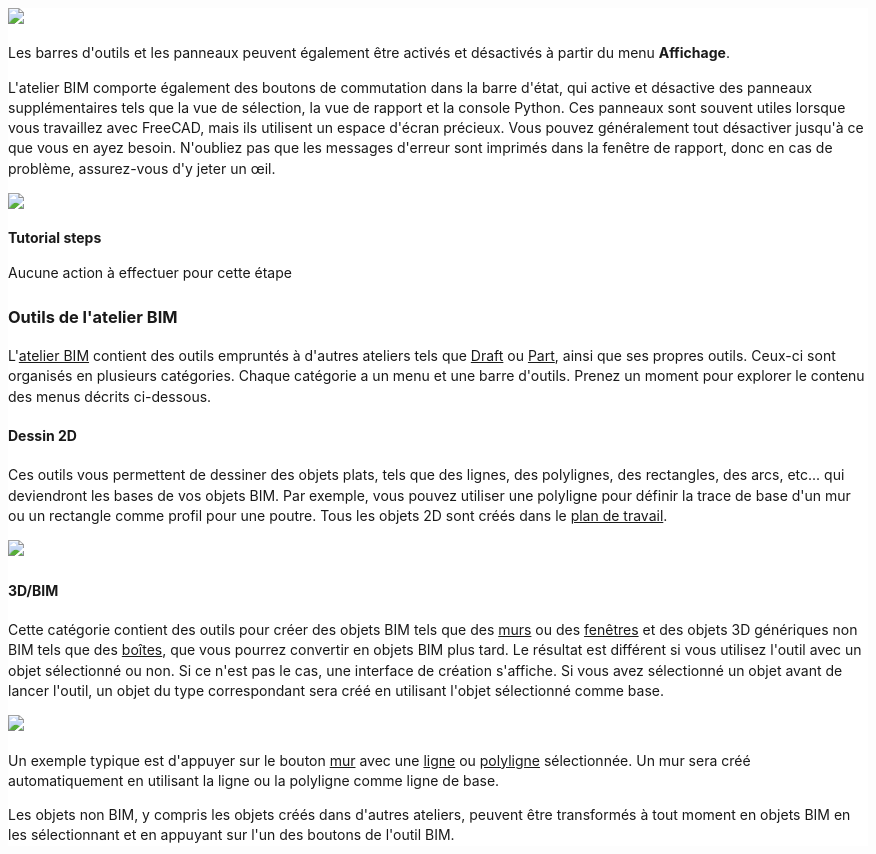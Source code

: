 ![](/images/BIM_Tutorial_05.jpg)

Les barres d'outils et les panneaux peuvent également être activés et désactivés à partir du menu **Affichage**.

L'atelier BIM comporte également des boutons de commutation dans la barre d'état, qui active et désactive des panneaux supplémentaires tels que la vue de sélection, la vue de rapport et la console Python. Ces panneaux sont souvent utiles lorsque vous travaillez avec FreeCAD, mais ils utilisent un espace d'écran précieux. Vous pouvez généralement tout désactiver jusqu'à ce que vous en ayez besoin. N'oubliez pas que les messages d'erreur sont imprimés dans la fenêtre de rapport, donc en cas de problème, assurez-vous d'y jeter un œil.

![](/images/BIM_tutorial_17.jpg)

**Tutorial steps**

Aucune action à effectuer pour cette étape

### Outils de l'atelier BIM

L'[atelier BIM](/BIM_Workbench "BIM Workbench") contient des outils empruntés à d'autres ateliers tels que [Draft](/Draft_Workbench/fr "Draft Workbench/fr") ou [Part](/Part_Workbench/fr "Part Workbench/fr"), ainsi que ses propres outils. Ceux-ci sont organisés en plusieurs catégories. Chaque catégorie a un menu et une barre d'outils. Prenez un moment pour explorer le contenu des menus décrits ci-dessous.

#### Dessin 2D

Ces outils vous permettent de dessiner des objets plats, tels que des lignes, des polylignes, des rectangles, des arcs, etc... qui deviendront les bases de vos objets BIM. Par exemple, vous pouvez utiliser une polyligne pour définir la trace de base d'un mur ou un rectangle comme profil pour une poutre. Tous les objets 2D sont créés dans le [plan de travail](/Draft_SelectPlane/fr "Draft SelectPlane/fr").

![](/images/BIM_Tutorial_35.jpg)

#### 3D/BIM

Cette catégorie contient des outils pour créer des objets BIM tels que des [murs](/Arch_Wall/fr "Arch Wall/fr") ou des [fenêtres](/Arch_Window/fr "Arch Window/fr") et des objets 3D génériques non BIM tels que des [boîtes](/BIM_Box/fr "BIM Box/fr"), que vous pourrez convertir en objets BIM plus tard. Le résultat est différent si vous utilisez l'outil avec un objet sélectionné ou non. Si ce n'est pas le cas, une interface de création s'affiche. Si vous avez sélectionné un objet avant de lancer l'outil, un objet du type correspondant sera créé en utilisant l'objet sélectionné comme base.

![](/images/BIM_Tutorial_33.jpg)

Un exemple typique est d'appuyer sur le bouton [mur](/Arch_Wall/fr "Arch Wall/fr") avec une [ligne](/Draft_Line/fr "Draft Line/fr") ou [polyligne](/Draft_Wire/fr "Draft Wire/fr") sélectionnée. Un mur sera créé automatiquement en utilisant la ligne ou la polyligne comme ligne de base.

Les objets non BIM, y compris les objets créés dans d'autres ateliers, peuvent être transformés à tout moment en objets BIM en les sélectionnant et en appuyant sur l'un des boutons de l'outil BIM.
